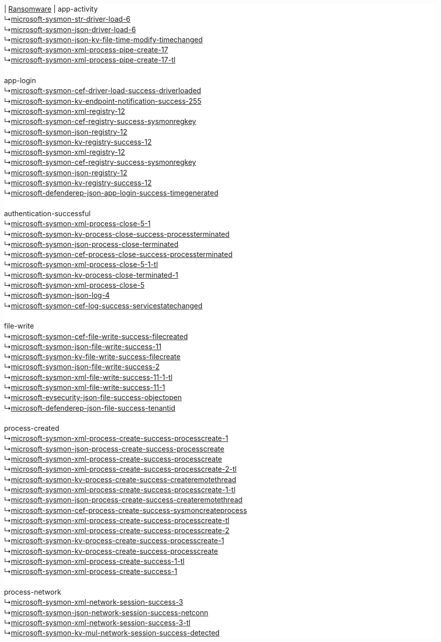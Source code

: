 |    [Ransomware](../../../UseCases/uc_ransomware.md)    |  app-activity<br> ↳[microsoft-sysmon-str-driver-load-6](Ps/pC_microsoftsysmonstrdriverload6.md)<br> ↳[microsoft-sysmon-json-driver-load-6](Ps/pC_microsoftsysmonjsondriverload6.md)<br> ↳[microsoft-sysmon-json-kv-file-time-modify-timechanged](Ps/pC_microsoftsysmonjsonkvfiletimemodifytimechanged.md)<br> ↳[microsoft-sysmon-xml-process-pipe-create-17](Ps/pC_microsoftsysmonxmlprocesspipecreate17.md)<br> ↳[microsoft-sysmon-xml-process-pipe-create-17-tl](Ps/pC_microsoftsysmonxmlprocesspipecreate17tl.md)<br><br> app-login<br> ↳[microsoft-sysmon-cef-driver-load-success-driverloaded](Ps/pC_microsoftsysmoncefdriverloadsuccessdriverloaded.md)<br> ↳[microsoft-sysmon-kv-endpoint-notification-success-255](Ps/pC_microsoftsysmonkvendpointnotificationsuccess255.md)<br> ↳[microsoft-sysmon-xml-registry-12](Ps/pC_microsoftsysmonxmlregistry12.md)<br> ↳[microsoft-sysmon-cef-registry-success-sysmonregkey](Ps/pC_microsoftsysmoncefregistrysuccesssysmonregkey.md)<br> ↳[microsoft-sysmon-json-registry-12](Ps/pC_microsoftsysmonjsonregistry12.md)<br> ↳[microsoft-sysmon-kv-registry-success-12](Ps/pC_microsoftsysmonkvregistrysuccess12.md)<br> ↳[microsoft-sysmon-xml-registry-12](Ps/pC_microsoftsysmonxmlregistry12.md)<br> ↳[microsoft-sysmon-cef-registry-success-sysmonregkey](Ps/pC_microsoftsysmoncefregistrysuccesssysmonregkey.md)<br> ↳[microsoft-sysmon-json-registry-12](Ps/pC_microsoftsysmonjsonregistry12.md)<br> ↳[microsoft-sysmon-kv-registry-success-12](Ps/pC_microsoftsysmonkvregistrysuccess12.md)<br> ↳[microsoft-defenderep-json-app-login-success-timegenerated](Ps/pC_microsoftdefenderepjsonapploginsuccesstimegenerated.md)<br><br> authentication-successful<br> ↳[microsoft-sysmon-xml-process-close-5-1](Ps/pC_microsoftsysmonxmlprocessclose51.md)<br> ↳[microsoft-sysmon-kv-process-close-success-processterminated](Ps/pC_microsoftsysmonkvprocessclosesuccessprocessterminated.md)<br> ↳[microsoft-sysmon-json-process-close-terminated](Ps/pC_microsoftsysmonjsonprocesscloseterminated.md)<br> ↳[microsoft-sysmon-cef-process-close-success-processterminated](Ps/pC_microsoftsysmoncefprocessclosesuccessprocessterminated.md)<br> ↳[microsoft-sysmon-xml-process-close-5-1-tl](Ps/pC_microsoftsysmonxmlprocessclose51tl.md)<br> ↳[microsoft-sysmon-kv-process-close-terminated-1](Ps/pC_microsoftsysmonkvprocesscloseterminated1.md)<br> ↳[microsoft-sysmon-xml-process-close-5](Ps/pC_microsoftsysmonxmlprocessclose5.md)<br> ↳[microsoft-sysmon-json-log-4](Ps/pC_microsoftsysmonjsonlog4.md)<br> ↳[microsoft-sysmon-cef-log-success-servicestatechanged](Ps/pC_microsoftsysmonceflogsuccessservicestatechanged.md)<br><br> file-write<br> ↳[microsoft-sysmon-cef-file-write-success-filecreated](Ps/pC_microsoftsysmonceffilewritesuccessfilecreated.md)<br> ↳[microsoft-sysmon-json-file-write-success-11](Ps/pC_microsoftsysmonjsonfilewritesuccess11.md)<br> ↳[microsoft-sysmon-kv-file-write-success-filecreate](Ps/pC_microsoftsysmonkvfilewritesuccessfilecreate.md)<br> ↳[microsoft-sysmon-json-file-write-success-2](Ps/pC_microsoftsysmonjsonfilewritesuccess2.md)<br> ↳[microsoft-sysmon-xml-file-write-success-11-1-tl](Ps/pC_microsoftsysmonxmlfilewritesuccess111tl.md)<br> ↳[microsoft-sysmon-xml-file-write-success-11-1](Ps/pC_microsoftsysmonxmlfilewritesuccess111.md)<br> ↳[microsoft-evsecurity-json-file-success-objectopen](Ps/pC_microsoftevsecurityjsonfilesuccessobjectopen.md)<br> ↳[microsoft-defenderep-json-file-success-tenantid](Ps/pC_microsoftdefenderepjsonfilesuccesstenantid.md)<br><br> process-created<br> ↳[microsoft-sysmon-xml-process-create-success-processcreate-1](Ps/pC_microsoftsysmonxmlprocesscreatesuccessprocesscreate1.md)<br> ↳[microsoft-sysmon-json-process-create-success-processcreate](Ps/pC_microsoftsysmonjsonprocesscreatesuccessprocesscreate.md)<br> ↳[microsoft-sysmon-xml-process-create-success-processcreate](Ps/pC_microsoftsysmonxmlprocesscreatesuccessprocesscreate.md)<br> ↳[microsoft-sysmon-xml-process-create-success-processcreate-2-tl](Ps/pC_microsoftsysmonxmlprocesscreatesuccessprocesscreate2tl.md)<br> ↳[microsoft-sysmon-kv-process-create-success-createremotethread](Ps/pC_microsoftsysmonkvprocesscreatesuccesscreateremotethread.md)<br> ↳[microsoft-sysmon-xml-process-create-success-processcreate-1-tl](Ps/pC_microsoftsysmonxmlprocesscreatesuccessprocesscreate1tl.md)<br> ↳[microsoft-sysmon-json-process-create-success-createremotethread](Ps/pC_microsoftsysmonjsonprocesscreatesuccesscreateremotethread.md)<br> ↳[microsoft-sysmon-cef-process-create-success-sysmoncreateprocess](Ps/pC_microsoftsysmoncefprocesscreatesuccesssysmoncreateprocess.md)<br> ↳[microsoft-sysmon-xml-process-create-success-processcreate-tl](Ps/pC_microsoftsysmonxmlprocesscreatesuccessprocesscreatetl.md)<br> ↳[microsoft-sysmon-xml-process-create-success-processcreate-2](Ps/pC_microsoftsysmonxmlprocesscreatesuccessprocesscreate2.md)<br> ↳[microsoft-sysmon-kv-process-create-success-processcreate-1](Ps/pC_microsoftsysmonkvprocesscreatesuccessprocesscreate1.md)<br> ↳[microsoft-sysmon-kv-process-create-success-processcreate](Ps/pC_microsoftsysmonkvprocesscreatesuccessprocesscreate.md)<br> ↳[microsoft-sysmon-xml-process-create-success-1-tl](Ps/pC_microsoftsysmonxmlprocesscreatesuccess1tl.md)<br> ↳[microsoft-sysmon-xml-process-create-success-1](Ps/pC_microsoftsysmonxmlprocesscreatesuccess1.md)<br><br> process-network<br> ↳[microsoft-sysmon-xml-network-session-success-3](Ps/pC_microsoftsysmonxmlnetworksessionsuccess3.md)<br> ↳[microsoft-sysmon-json-network-session-success-netconn](Ps/pC_microsoftsysmonjsonnetworksessionsuccessnetconn.md)<br> ↳[microsoft-sysmon-xml-network-session-success-3-tl](Ps/pC_microsoftsysmonxmlnetworksessionsuccess3tl.md)<br> ↳[microsoft-sysmon-kv-mul-network-session-success-detected](Ps/pC_microsoftsysmonkvmulnetworksessionsuccessdetected.md)<br>